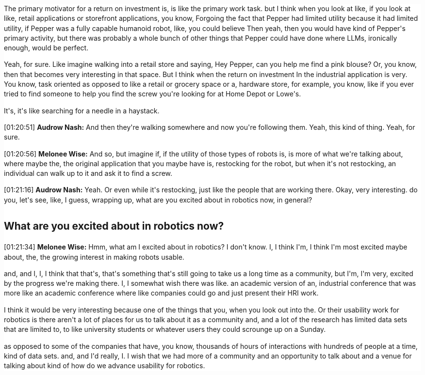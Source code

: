 The primary motivator for a return on investment is, is like the primary work
task. but I think when you look at like, if you look at like, retail
applications or storefront applications, you know, Forgoing the fact that Pepper
had limited utility because it had limited utility, if Pepper was a fully
capable humanoid robot, like, you could believe Then yeah, then you would have
kind of Pepper's primary activity, but there was probably a whole bunch of other
things that Pepper could have done where LLMs, ironically enough, would be
perfect.

Yeah, for sure. Like imagine walking into a retail store and saying, Hey Pepper,
can you help me find a pink blouse? Or, you know, then that becomes very
interesting in that space. But I think when the return on investment In the
industrial application is very. You know, task oriented as opposed to like a
retail or grocery space or a, hardware store, for example, you know, like if you
ever tried to find someone to help you find the screw you're looking for at Home
Depot or Lowe's.

It's, it's like searching for a needle in a haystack.

[01:20:51] **Audrow Nash:** And then they're walking somewhere and now you're
following them. Yeah, this kind of thing. Yeah, for sure.

[01:20:56] **Melonee Wise:** And so, but imagine if, if the utility of those
types of robots is, is more of what we're talking about, where maybe the, the
original application that you maybe have is, restocking for the robot, but when
it's not restocking, an individual can walk up to it and ask it to find a screw.

[01:21:16] **Audrow Nash:** Yeah. Or even while it's restocking, just like the
people that are working there. Okay, very interesting. do you, let's see, like,
I guess, wrapping up, what are you excited about in robotics now, in general?

## What are you excited about in robotics now?

[01:21:34] **Melonee Wise:** Hmm, what am I excited about in robotics? I don't
know. I, I think I'm, I think I'm most excited maybe about, the, the growing
interest in making robots usable.

and, and I, I, I think that that's, that's something that's still going to take
us a long time as a community, but I'm, I'm very, excited by the progress we're
making there. I, I somewhat wish there was like. an academic version of an,
industrial conference that was more like an academic conference where like
companies could go and just present their HRI work.

I think it would be very interesting because one of the things that you, when
you look out into the. Or their usability work for robotics is there aren't a
lot of places for us to talk about it as a community and, and a lot of the
research has limited data sets that are limited to, to like university students
or whatever users they could scrounge up on a Sunday.

as opposed to some of the companies that have, you know, thousands of hours of
interactions with hundreds of people at a time, kind of data sets. and, and I'd
really, I. I wish that we had more of a community and an opportunity to talk
about and a venue for talking about kind of how do we advance usability for
robotics.
